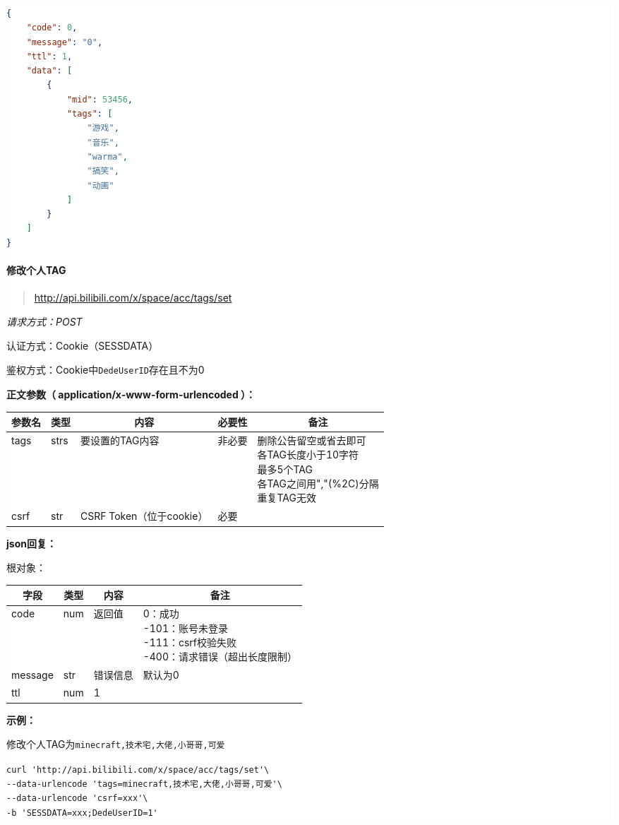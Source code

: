 ```json
{
    "code": 0,
    "message": "0",
    "ttl": 1,
    "data": [
        {
            "mid": 53456,
            "tags": [
                "游戏",
                "音乐",
                "warma",
                "搞笑",
                "动画"
            ]
        }
    ]
}
```

#### 修改个人TAG

> http://api.bilibili.com/x/space/acc/tags/set

*请求方式：POST*

认证方式：Cookie（SESSDATA）

鉴权方式：Cookie中`DedeUserID`存在且不为0

**正文参数（ application/x-www-form-urlencoded ）：**

| 参数名 | 类型 | 内容                     | 必要性 | 备注                                                         |
| ------ | ---- | ------------------------ | ------ | ------------------------------------------------------------ |
| tags   | strs | 要设置的TAG内容          | 非必要 | 删除公告留空或省去即可<br />各TAG长度小于10字符<br />最多5个TAG<br />各TAG之间用","(%2C)分隔<br />重复TAG无效 |
| csrf   | str  | CSRF Token（位于cookie） | 必要   |                                                              |

**json回复：**

根对象：

| 字段    | 类型 | 内容     | 备注                                                         |
| ------- | ---- | -------- | ------------------------------------------------------------ |
| code    | num  | 返回值   | 0：成功<br />-101：账号未登录<br />-111：csrf校验失败<br />-400：请求错误（超出长度限制） |
| message | str  | 错误信息 | 默认为0                                                      |
| ttl     | num  | 1        |                                                              |

**示例：**

修改个人TAG为`minecraft,技术宅,大佬,小哥哥,可爱`

```shell
curl 'http://api.bilibili.com/x/space/acc/tags/set'\
--data-urlencode 'tags=minecraft,技术宅,大佬,小哥哥,可爱'\
--data-urlencode 'csrf=xxx'\
-b 'SESSDATA=xxx;DedeUserID=1'
```
